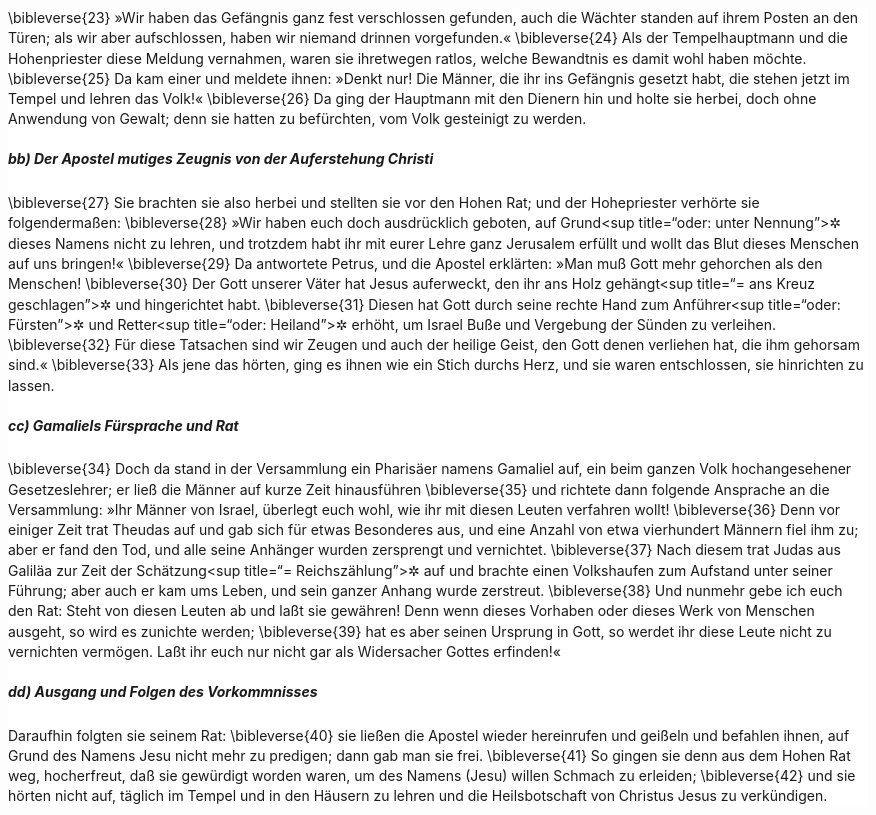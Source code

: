 \bibleverse{23} »Wir haben das Gefängnis ganz fest verschlossen gefunden, auch die Wächter standen auf ihrem Posten an den Türen; als wir aber aufschlossen, haben wir niemand drinnen vorgefunden.«
\bibleverse{24} Als der Tempelhauptmann und die Hohenpriester diese Meldung vernahmen, waren sie ihretwegen ratlos, welche Bewandtnis es damit wohl haben möchte.
\bibleverse{25} Da kam einer und meldete ihnen: »Denkt nur! Die Männer, die ihr ins Gefängnis gesetzt habt, die stehen jetzt im Tempel und lehren das Volk!«
\bibleverse{26} Da ging der Hauptmann mit den Dienern hin und holte sie herbei, doch ohne Anwendung von Gewalt; denn sie hatten zu befürchten, vom Volk gesteinigt zu werden.

##### bb) Der Apostel mutiges Zeugnis von der Auferstehung Christi

\bibleverse{27} Sie brachten sie also herbei und stellten sie vor den Hohen Rat; und der Hohepriester verhörte sie folgendermaßen:
\bibleverse{28} »Wir haben euch doch ausdrücklich geboten, auf Grund<sup title=“oder: unter Nennung”>&#x2732;</sup> dieses Namens nicht zu lehren, und trotzdem habt ihr mit eurer Lehre ganz Jerusalem erfüllt und wollt das Blut dieses Menschen auf uns bringen!«
\bibleverse{29} Da antwortete Petrus, und die Apostel erklärten: »Man muß Gott mehr gehorchen als den Menschen!
\bibleverse{30} Der Gott unserer Väter hat Jesus auferweckt, den ihr ans Holz gehängt<sup title=“= ans Kreuz geschlagen”>&#x2732;</sup> und hingerichtet habt.
\bibleverse{31} Diesen hat Gott durch seine rechte Hand zum Anführer<sup title=“oder: Fürsten”>&#x2732;</sup> und Retter<sup title=“oder: Heiland”>&#x2732;</sup> erhöht, um Israel Buße und Vergebung der Sünden zu verleihen.
\bibleverse{32} Für diese Tatsachen sind wir Zeugen und auch der heilige Geist, den Gott denen verliehen hat, die ihm gehorsam sind.«
\bibleverse{33} Als jene das hörten, ging es ihnen wie ein Stich durchs Herz, und sie waren entschlossen, sie hinrichten zu lassen.

##### cc) Gamaliels Fürsprache und Rat

\bibleverse{34} Doch da stand in der Versammlung ein Pharisäer namens Gamaliel auf, ein beim ganzen Volk hochangesehener Gesetzeslehrer; er ließ die Männer auf kurze Zeit hinausführen
\bibleverse{35} und richtete dann folgende Ansprache an die Versammlung: »Ihr Männer von Israel, überlegt euch wohl, wie ihr mit diesen Leuten verfahren wollt!
\bibleverse{36} Denn vor einiger Zeit trat Theudas auf und gab sich für etwas Besonderes aus, und eine Anzahl von etwa vierhundert Männern fiel ihm zu; aber er fand den Tod, und alle seine Anhänger wurden zersprengt und vernichtet.
\bibleverse{37} Nach diesem trat Judas aus Galiläa zur Zeit der Schätzung<sup title=“= Reichszählung”>&#x2732;</sup> auf und brachte einen Volkshaufen zum Aufstand unter seiner Führung; aber auch er kam ums Leben, und sein ganzer Anhang wurde zerstreut.
\bibleverse{38} Und nunmehr gebe ich euch den Rat: Steht von diesen Leuten ab und laßt sie gewähren! Denn wenn dieses Vorhaben oder dieses Werk von Menschen ausgeht, so wird es zunichte werden;
\bibleverse{39} hat es aber seinen Ursprung in Gott, so werdet ihr diese Leute nicht zu vernichten vermögen. Laßt ihr euch nur nicht gar als Widersacher Gottes erfinden!«

##### dd) Ausgang und Folgen des Vorkommnisses

Daraufhin folgten sie seinem Rat:
\bibleverse{40} sie ließen die Apostel wieder hereinrufen und geißeln und befahlen ihnen, auf Grund des Namens Jesu nicht mehr zu predigen; dann gab man sie frei.
\bibleverse{41} So gingen sie denn aus dem Hohen Rat weg, hocherfreut, daß sie gewürdigt worden waren, um des Namens (Jesu) willen Schmach zu erleiden;
\bibleverse{42} und sie hörten nicht auf, täglich im Tempel und in den Häusern zu lehren und die Heilsbotschaft von Christus Jesus zu verkündigen.
